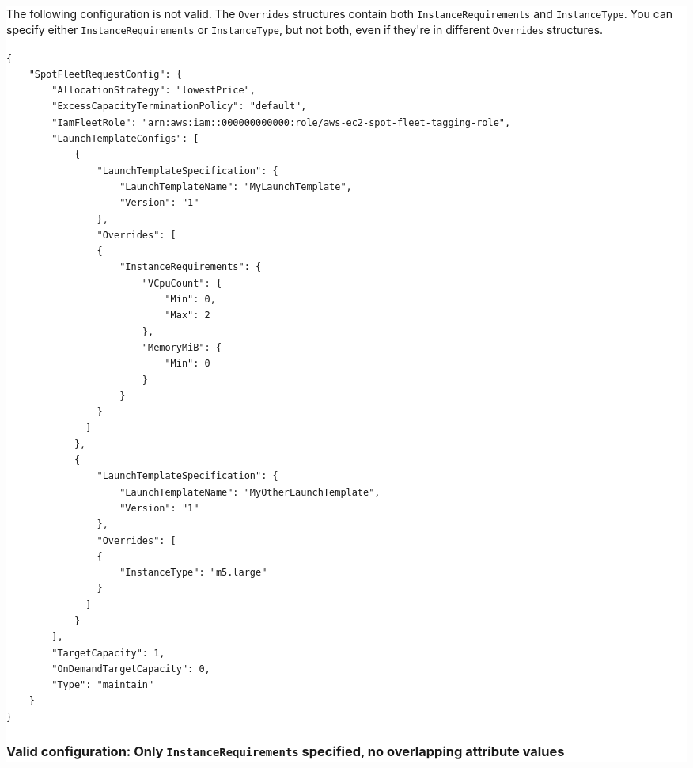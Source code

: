 The following configuration is not valid\. The `Overrides` structures contain both `InstanceRequirements` and `InstanceType`\. You can specify either `InstanceRequirements` or `InstanceType`, but not both, even if they're in different `Overrides` structures\.

```
{
    "SpotFleetRequestConfig": {
        "AllocationStrategy": "lowestPrice",
        "ExcessCapacityTerminationPolicy": "default",
        "IamFleetRole": "arn:aws:iam::000000000000:role/aws-ec2-spot-fleet-tagging-role",
        "LaunchTemplateConfigs": [
            {
                "LaunchTemplateSpecification": {
                    "LaunchTemplateName": "MyLaunchTemplate",
                    "Version": "1"
                },
                "Overrides": [
                {
                    "InstanceRequirements": {
                        "VCpuCount": {
                            "Min": 0,
                            "Max": 2
                        },
                        "MemoryMiB": {
                            "Min": 0
                        }
                    }
                }
              ]
            },
            {
                "LaunchTemplateSpecification": {
                    "LaunchTemplateName": "MyOtherLaunchTemplate",
                    "Version": "1"
                },
                "Overrides": [
                {
                    "InstanceType": "m5.large"
                }
              ]
            }
        ],
        "TargetCapacity": 1,
        "OnDemandTargetCapacity": 0,
        "Type": "maintain"
    }
}
```

### Valid configuration: Only `InstanceRequirements` specified, no overlapping attribute values<a name="sf-abs-example-config6"></a>
